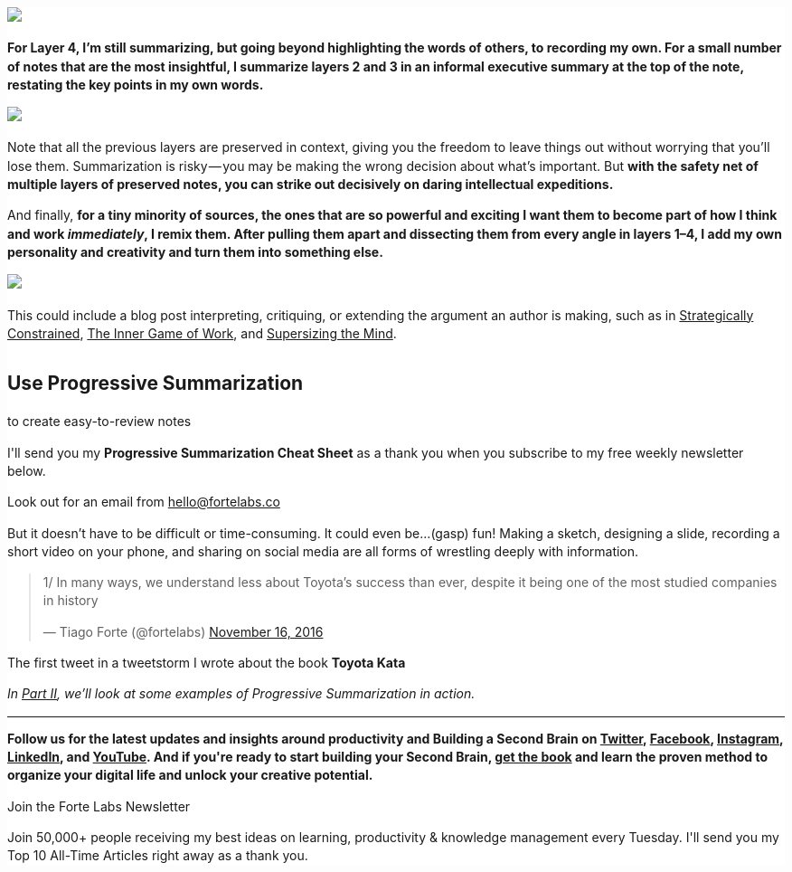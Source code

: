 ![](https://i0.wp.com/cdn-images-1.medium.com/max/800/1*Dfkpa0eYIonHAubdDFqPWw.jpeg?w=900&ssl=1)

**For Layer 4, I’m still summarizing, but going beyond highlighting the words of others, to recording my own. For a small number of notes that are the most insightful, I summarize layers 2 and 3 in an informal executive summary at the top of the note, restating the key points in my own words.**

![](https://i0.wp.com/cdn-images-1.medium.com/max/800/1*GdtcEbtCay2YCnKfoP4qmw.jpeg?w=900&ssl=1)

Note that all the previous layers are preserved in context, giving you the freedom to leave things out without worrying that you’ll lose them. Summarization is risky — you may be making the wrong decision about what’s important. But **with the safety net of multiple layers of preserved notes, you can strike out decisively on daring intellectual expeditions.**

And finally, **for a tiny minority of sources, the ones that are so powerful and exciting I want them to become part of how I think and work _immediately_, I remix them. After pulling them apart and dissecting them from every angle in layers 1–4, I add my own personality and creativity and turn them into something else.**

![](https://i0.wp.com/cdn-images-1.medium.com/max/800/1*cs4WrYZDSERqIfHJBZoflQ.jpeg?w=900&ssl=1)

This could include a blog post interpreting, critiquing, or extending the argument an author is making, such as in [Strategically Constrained](https://fortelabs.co/strategically-constrained-how-to-turn-limitations-into-opportunities-4d20295c1a94), [The Inner Game of Work](https://fortelabs.co/the-inner-game-of-work-focus-desire-and-working-free-d6312216c148), and [Supersizing the Mind](https://fortelabs.co/supersizing-the-mind-the-science-of-cognitive-extension-56d66c34a65f).

## Use Progressive Summarization  
to create easy-to-review notes

I'll send you my **Progressive Summarization Cheat Sheet** as a thank you when you subscribe to my free weekly newsletter below.

Look out for an email from hello@fortelabs.co

But it doesn’t have to be difficult or time-consuming. It could even be…(gasp) fun! Making a sketch, designing a slide, recording a short video on your phone, and sharing on social media are all forms of wrestling deeply with information.

> 1/ In many ways, we understand less about Toyota’s success than ever, despite it being one of the most studied companies in history
> 
> — Tiago Forte (@fortelabs) [November 16, 2016](https://twitter.com/fortelabs/status/798740105460518912?ref_src=twsrc%5Etfw)

The first tweet in a tweetstorm I wrote about the book __Toyota Kata__

_In_ [_Part II_](https://fortelabs.co/progressive-summarization-ii-examples-and-metaphors-5f9b8b7108df/)_, we’ll look at some examples of Progressive Summarization in action._

___

**Follow us for the latest updates and insights around productivity and Building a Second Brain on [Twitter](https://twitter.com/fortelabs/), [Facebook](https://www.facebook.com/fortelabs/), [Instagram](https://www.instagram.com/fortelabsco/), [LinkedIn](https://www.linkedin.com/in/tiagoforte/), and [YouTube](http://basb.io/youtube). And if you're ready to start building your Second Brain, [get the book](https://www.buildingasecondbrain.com/book) and learn the proven method to organize your digital life and unlock your creative potential.**

Join the Forte Labs Newsletter

Join 50,000+ people receiving my best ideas on learning, productivity & knowledge management every Tuesday. I'll send you my Top 10 All-Time Articles right away as a thank you.
